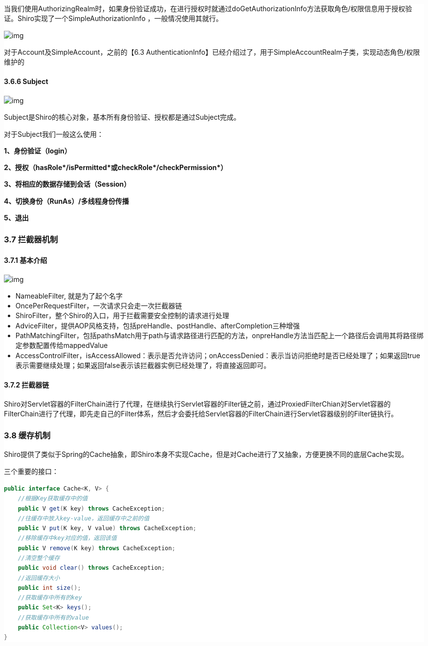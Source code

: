 当我们使用AuthorizingRealm时，如果身份验证成功，在进行授权时就通过doGetAuthorizationInfo方法获取角色/权限信息用于授权验证。Shiro实现了一个SimpleAuthorizationInfo ，一般情况使用其就行。

![img](http://dl2.iteye.com/upload/attachment/0094/1345/c8868cea-6b01-34cc-b7be-45ee244bd217.png)

对于Account及SimpleAccount，之前的【6.3 AuthenticationInfo】已经介绍过了，用于SimpleAccountRealm子类，实现动态角色/权限维护的

#### 3.6.6 Subject

![img](http://dl2.iteye.com/upload/attachment/0094/1347/131b0c95-9aed-36b0-9c09-0a6f9c6b3605.png)

Subject是Shiro的核心对象，基本所有身份验证、授权都是通过Subject完成。

对于Subject我们一般这么使用：

**1、身份验证（login）**

**2、授权（hasRole\*/isPermitted\*或checkRole\*/checkPermission\*）**

**3、将相应的数据存储到会话（Session）**

**4、切换身份（RunAs）/多线程身份传播**

**5、退出**

### 3.7 拦截器机制

#### 3.7.1 基本介绍

![img](http://dl2.iteye.com/upload/attachment/0094/3897/b910abb9-2ef0-33b7-af4d-4c645263ed54.png)

- NameableFilter, 就是为了起个名字
- OncePerRequestFilter，一次请求只会走一次拦截器链
- ShiroFilter，整个Shiro的入口，用于拦截需要安全控制的请求进行处理
- AdviceFilter，提供AOP风格支持，包括preHandle、postHandle、afterCompletion三种增强
- PathMatchingFilter，包括pathsMatch用于path与请求路径进行匹配的方法，onpreHandle方法当匹配上一个路径后会调用其将路径绑定参数配置传给mappedValue
- AccessControlFilter，isAccessAllowed：表示是否允许访问；onAccessDenied：表示当访问拒绝时是否已经处理了；如果返回true表示需要继续处理；如果返回false表示该拦截器实例已经处理了，将直接返回即可。

#### 3.7.2 拦截器链

Shiro对Servlet容器的FilterChain进行了代理，在继续执行Servlet容器的Filter链之前，通过ProxiedFilterChian对Servlet容器的FilterChain进行了代理，即先走自己的Filter体系，然后才会委托给Servlet容器的FilterChain进行Servlet容器级别的Filter链执行。

### 3.8 缓存机制

Shiro提供了类似于Spring的Cache抽象，即Shiro本身不实现Cache，但是对Cache进行了又抽象，方便更换不同的底层Cache实现。

三个重要的接口：

```java
public interface Cache<K, V> {  
    //根据Key获取缓存中的值  
    public V get(K key) throws CacheException;  
    //往缓存中放入key-value，返回缓存中之前的值  
    public V put(K key, V value) throws CacheException;   
    //移除缓存中key对应的值，返回该值  
    public V remove(K key) throws CacheException;  
    //清空整个缓存  
    public void clear() throws CacheException;  
    //返回缓存大小  
    public int size();  
    //获取缓存中所有的key  
    public Set<K> keys();  
    //获取缓存中所有的value  
    public Collection<V> values();  
}  

```